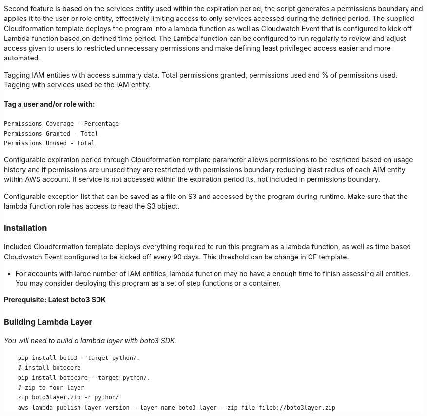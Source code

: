 Second feature is based on the services entity used within the expiration period, the script generates a permissions boundary and applies it to the user or role entity, effectively limiting access to only services accessed during the defined period.  The supplied Cloudformation template deploys 
the program into a lambda function as well as Cloudwatch Event that is configured to kick off Lambda function based 
on defined time period.  The Lambda function can be configured to run regularly to review and adjust access given to 
users to restricted unnecessary permissions and make defining least privileged access easier and more automated. 

Tagging IAM entities with access summary data. Total permissions granted, permissions used and % of permissions used.
Tagging with services used be the IAM entity. 

#### Tag a user and/or role with:

    Permissions Coverage - Percentage
    Permissions Granted - Total
    Permissions Unused - Total

Configurable expiration period through Cloudformation template parameter allows permissions to be restricted based on 
usage history and if permissions are unused they are restricted with permissions boundary reducing blast radius of each 
AIM entity within AWS account. If service is not accessed within the expiration period 
its, not included in permissions boundary.

Configurable exception list that can be saved as a file on S3 and accessed by the program during runtime. Make sure that
the lambda function role has access to read the S3 object. 

### Installation

Included Cloudformation template deploys everything required to run this program as a lambda function, as well as 
time based Cloudwatch Event configured to be kicked off every 90 days.  This threshold can be change in CF template.
* For accounts with large number of IAM entities, lambda function may no have a enough time to finish assessing all entities. You may
consider deploying this program as a set of step functions or a container. 

**Prerequisite: Latest boto3 SDK**

### Building Lambda Layer
*You will need to build a lambda layer with boto3 SDK.* 
    
        pip install boto3 --target python/.   
        # install botocore
        pip install botocore --target python/.
        # zip to four layer
        zip boto3layer.zip -r python/
        aws lambda publish-layer-version --layer-name boto3-layer --zip-file fileb://boto3layer.zip
        